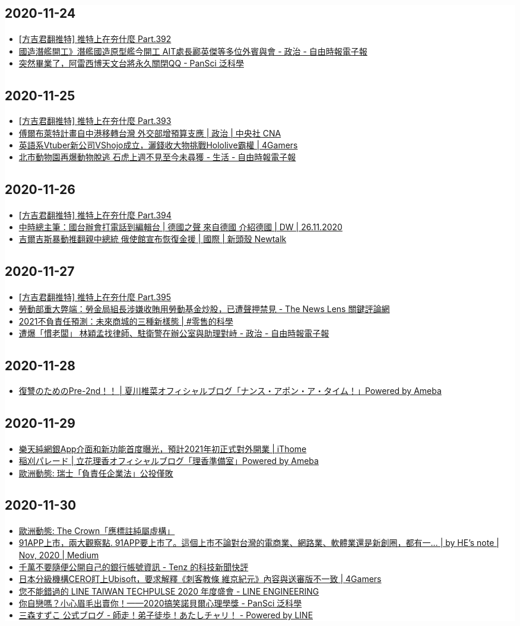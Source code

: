 ## 2020-11-24

- [[方吉君翻推特] 推特上在夯什麼 Part.392](https://rinakawaei.blogspot.com/2020/11/part392.html)
- [國造潛艦開工》潛艦國造原型艦今開工 AIT處長酈英傑等多位外賓與會 - 政治 - 自由時報電子報](https://news.ltn.com.tw/news/politics/breakingnews/3360631)
- [突然畢業了，阿雷西博天文台將永久關閉QQ - PanSci 泛科學](https://pansci.asia/archives/198004)

## 2020-11-25

- [[方吉君翻推特] 推特上在夯什麼 Part.393](https://rinakawaei.blogspot.com/2020/11/part393.html)
- [傅爾布萊特計畫自中港移轉台灣 外交部增預算支應 | 政治 | 中央社 CNA](https://www.cna.com.tw/news/aipl/202011250224.aspx)
- [英語系Vtuber新公司VShojo成立，灑錢收大物挑戰Hololive霸權 | 4Gamers](https://www.4gamers.com.tw/news/detail/45698/new-western-vtuber-brand-vshojo)
- [北市動物園再爆動物脫逃 石虎上週不見至今未尋獲 - 生活 - 自由時報電子報](https://news.ltn.com.tw/news/life/breakingnews/3362070)

## 2020-11-26

- [[方吉君翻推特] 推特上在夯什麼 Part.394](https://rinakawaei.blogspot.com/2020/11/part394.html)
- [中時總主筆：國台辦會打電話到編輯台 | 德國之聲 來自德國 介紹德國 | DW | 26.11.2020](https://www.dw.com/zh/%E4%B8%AD%E6%97%B6%E6%80%BB%E4%B8%BB%E7%AC%94%E5%9B%BD%E5%8F%B0%E5%8A%9E%E4%BC%9A%E6%89%93%E7%94%B5%E8%AF%9D%E5%88%B0%E7%BC%96%E8%BE%91%E5%8F%B0/a-55731486)
- [吉爾吉斯暴動推翻親中總統 俄使館宣布恢復金援 | 國際 | 新頭殼 Newtalk](https://newtalk.tw/news/view/2020-11-25/499653)

## 2020-11-27

- [[方吉君翻推特] 推特上在夯什麼 Part.395](https://rinakawaei.blogspot.com/2020/11/part395.html)
- [勞動部重大弊端：勞金局組長涉嫌收賄用勞動基金炒股，已遭聲押禁見 - The News Lens 關鍵評論網](https://www.thenewslens.com/article/143854)
- [2021不負責任預測：未來商城的三種新樣態 | #零售的科學](https://medium.com/retailscience/2021-forecast-77d2466455cf)
- [遭爆「慣老闆」 林穎孟找律師、駐衛警在辦公室與助理對峙 - 政治 - 自由時報電子報](https://news.ltn.com.tw/news/politics/breakingnews/3364393)

## 2020-11-28

- [復讐のためのPre-2nd！！ | 夏川椎菜オフィシャルブログ「ナンス・アポン・ア・タイム！」Powered by Ameba](https://ameblo.jp/natsukawashiinablog/entry-12637358822.html)

## 2020-11-29

- [樂天純網銀App介面和新功能首度曝光，預計2021年初正式對外開業 | iThome](https://www.ithome.com.tw/news/141364)
- [稲刈パレード | 立花理香オフィシャルブログ「理香準備室」Powered by Ameba](https://ameblo.jp/ricca0227/entry-12641073332.html)
- [歐洲動態: 瑞士「負責任企業法」公投僅敗](http://europechinese.blogspot.com/2020/11/blog-post_30.html)

## 2020-11-30

- [歐洲動態: The Crown「應標註純屬虛構」](http://europechinese.blogspot.com/2020/11/the-crown.html)
- [91APP上市，兩大觀察點. 91APP要上市了。這個上市不論對台灣的電商業、網路業、軟體業還是新創圈，都有一… | by HE’s note | Nov, 2020 | Medium](https://techwriter.medium.com/91app%E4%B8%8A%E5%B8%82-%E5%85%A9%E5%A4%A7%E8%A7%80%E5%AF%9F%E9%BB%9E-d2b5ca3fb644)
- [千萬不要隨便公開自己的銀行帳號資訊 - Tenz 的科技新聞快評](https://tenz.substack.com/p/givememoney-cybersecurity-concerns)
- [日本分級機構CERO盯上Ubisoft，要求解釋《刺客教條 維京紀元》內容與送審版不一致 | 4Gamers](https://www.4gamers.com.tw/news/detail/45749/assassins-creed-valhalla-unexamined-version-sales-in-japan)
- [您不能錯過的 LINE TAIWAN TECHPULSE 2020 年度盛會 - LINE ENGINEERING](https://engineering.linecorp.com/zh-hant/blog/line-taiwan-techpulse-2020/)
- [你自戀嗎？小心眉毛出賣你！——2020搞笑諾貝爾心理學獎 - PanSci 泛科學](https://pansci.asia/archives/197942)
- [三森すずこ 公式ブログ - 師走！弟子徒歩！あたしチャリ！ - Powered by LINE](https://lineblog.me/mimori_suzuko/archives/2540101.html)
